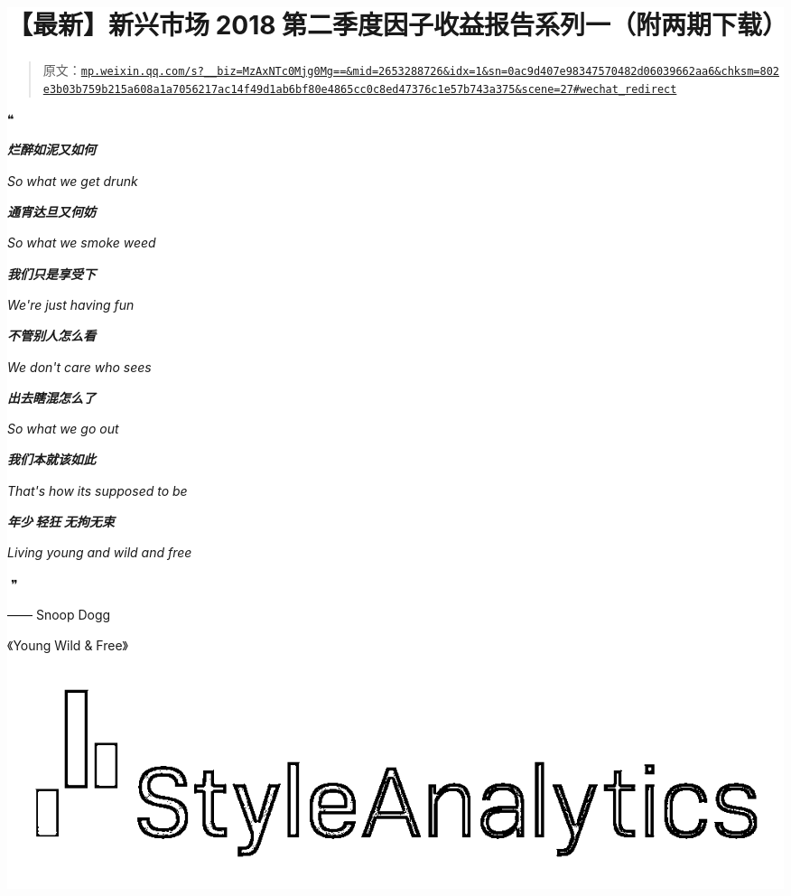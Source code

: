 # 【最新】新兴市场 2018 第二季度因子收益报告系列一（附两期下载）

> 原文：[`mp.weixin.qq.com/s?__biz=MzAxNTc0Mjg0Mg==&mid=2653288726&idx=1&sn=0ac9d407e98347570482d06039662aa6&chksm=802e3b03b759b215a608a1a7056217ac14f49d1ab6bf80e4865cc0c8ed47376c1e57b743a375&scene=27#wechat_redirect`](http://mp.weixin.qq.com/s?__biz=MzAxNTc0Mjg0Mg==&mid=2653288726&idx=1&sn=0ac9d407e98347570482d06039662aa6&chksm=802e3b03b759b215a608a1a7056217ac14f49d1ab6bf80e4865cc0c8ed47376c1e57b743a375&scene=27#wechat_redirect)

❝

***烂醉如泥又如何***

*So what we get drunk*

***通宵达旦又何妨***

*So what we smoke weed*

***我们只是享受下***

*We're just having fun*

***不管别人怎么看***

*We don't care who sees*

***出去瞎混怎么了***

*So what we go out*

***我们本就该如此***

*That's how its supposed to be*

***年少 轻狂 无拘无束***

*Living young and wild and free*

 ❞

—— Snoop Dogg

《Young Wild & Free》

![](img/2cde5936811125dd1e794926db85534d.png)

